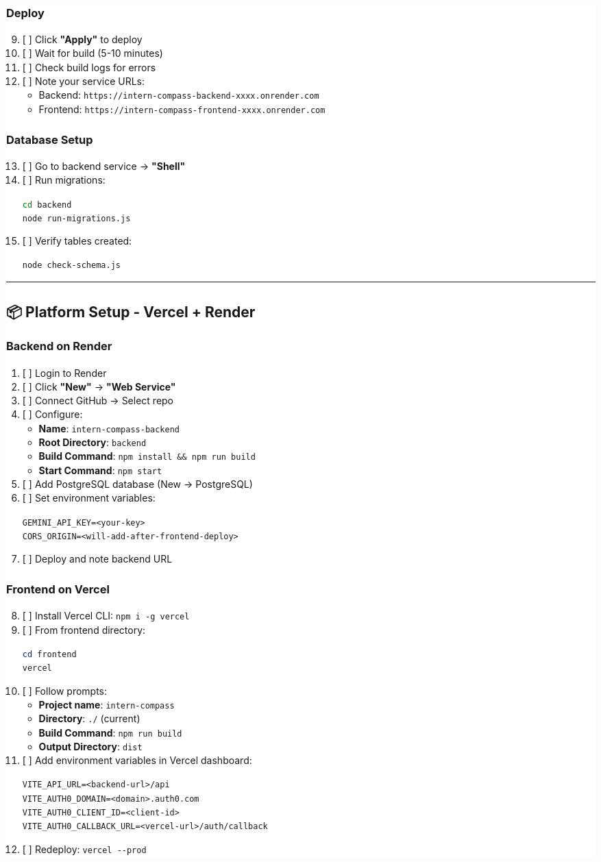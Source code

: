 ### Deploy
9. [ ] Click **"Apply"** to deploy
10. [ ] Wait for build (5-10 minutes)
11. [ ] Check build logs for errors
12. [ ] Note your service URLs:
    - Backend: `https://intern-compass-backend-xxxx.onrender.com`
    - Frontend: `https://intern-compass-frontend-xxxx.onrender.com`

### Database Setup
13. [ ] Go to backend service → **"Shell"**
14. [ ] Run migrations:
    ```bash
    cd backend
    node run-migrations.js
    ```
15. [ ] Verify tables created:
    ```bash
    node check-schema.js
    ```

---

## 📦 Platform Setup - Vercel + Render

### Backend on Render
1. [ ] Login to Render
2. [ ] Click **"New"** → **"Web Service"**
3. [ ] Connect GitHub → Select repo
4. [ ] Configure:
   - **Name**: `intern-compass-backend`
   - **Root Directory**: `backend`
   - **Build Command**: `npm install && npm run build`
   - **Start Command**: `npm start`
5. [ ] Add PostgreSQL database (New → PostgreSQL)
6. [ ] Set environment variables:
   ```
   GEMINI_API_KEY=<your-key>
   CORS_ORIGIN=<will-add-after-frontend-deploy>
   ```
7. [ ] Deploy and note backend URL

### Frontend on Vercel
8. [ ] Install Vercel CLI: `npm i -g vercel`
9. [ ] From frontend directory:
   ```powershell
   cd frontend
   vercel
   ```
10. [ ] Follow prompts:
    - **Project name**: `intern-compass`
    - **Directory**: `./` (current)
    - **Build Command**: `npm run build`
    - **Output Directory**: `dist`
11. [ ] Add environment variables in Vercel dashboard:
    ```
    VITE_API_URL=<backend-url>/api
    VITE_AUTH0_DOMAIN=<domain>.auth0.com
    VITE_AUTH0_CLIENT_ID=<client-id>
    VITE_AUTH0_CALLBACK_URL=<vercel-url>/auth/callback
    ```
12. [ ] Redeploy: `vercel --prod`
